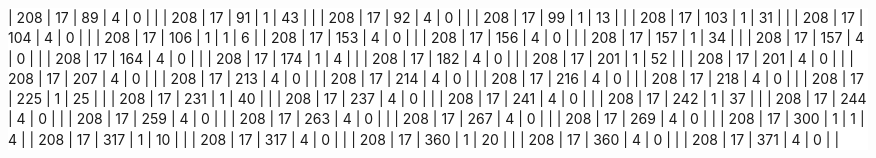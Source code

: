 | 208        | 17               | 89      | 4                      | 0     |       |
| 208        | 17               | 91      | 1                      | 43    |       |
| 208        | 17               | 92      | 4                      | 0     |       |
| 208        | 17               | 99      | 1                      | 13    |       |
| 208        | 17               | 103     | 1                      | 31    |       |
| 208        | 17               | 104     | 4                      | 0     |       |
| 208        | 17               | 106     | 1                      | 1     | 6     |
| 208        | 17               | 153     | 4                      | 0     |       |
| 208        | 17               | 156     | 4                      | 0     |       |
| 208        | 17               | 157     | 1                      | 34    |       |
| 208        | 17               | 157     | 4                      | 0     |       |
| 208        | 17               | 164     | 4                      | 0     |       |
| 208        | 17               | 174     | 1                      | 4     |       |
| 208        | 17               | 182     | 4                      | 0     |       |
| 208        | 17               | 201     | 1                      | 52    |       |
| 208        | 17               | 201     | 4                      | 0     |       |
| 208        | 17               | 207     | 4                      | 0     |       |
| 208        | 17               | 213     | 4                      | 0     |       |
| 208        | 17               | 214     | 4                      | 0     |       |
| 208        | 17               | 216     | 4                      | 0     |       |
| 208        | 17               | 218     | 4                      | 0     |       |
| 208        | 17               | 225     | 1                      | 25    |       |
| 208        | 17               | 231     | 1                      | 40    |       |
| 208        | 17               | 237     | 4                      | 0     |       |
| 208        | 17               | 241     | 4                      | 0     |       |
| 208        | 17               | 242     | 1                      | 37    |       |
| 208        | 17               | 244     | 4                      | 0     |       |
| 208        | 17               | 259     | 4                      | 0     |       |
| 208        | 17               | 263     | 4                      | 0     |       |
| 208        | 17               | 267     | 4                      | 0     |       |
| 208        | 17               | 269     | 4                      | 0     |       |
| 208        | 17               | 300     | 1                      | 1     | 4     |
| 208        | 17               | 317     | 1                      | 10    |       |
| 208        | 17               | 317     | 4                      | 0     |       |
| 208        | 17               | 360     | 1                      | 20    |       |
| 208        | 17               | 360     | 4                      | 0     |       |
| 208        | 17               | 371     | 4                      | 0     |       |